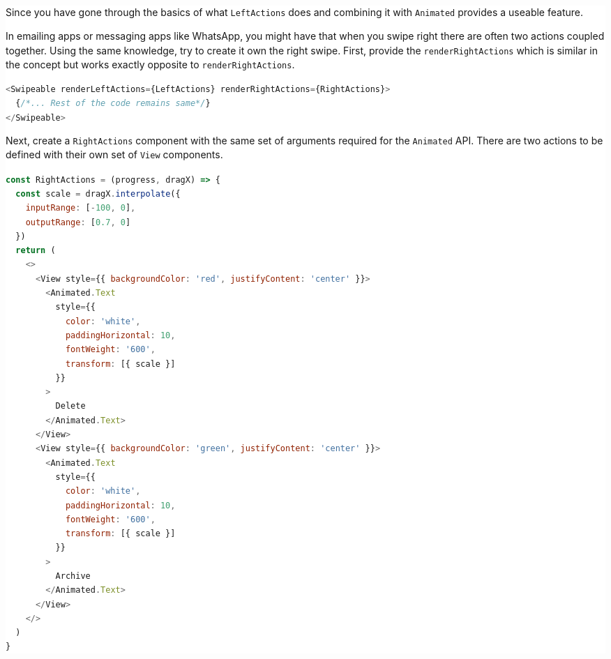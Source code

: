 Since you have gone through the basics of what `LeftActions` does and combining it with `Animated` provides a useable feature.

In emailing apps or messaging apps like WhatsApp, you might have that when you swipe right there are often two actions coupled together. Using the same knowledge, try to create it own the right swipe. First, provide the `renderRightActions` which is similar in the concept but works exactly opposite to `renderRightActions`.

```js
<Swipeable renderLeftActions={LeftActions} renderRightActions={RightActions}>
  {/*... Rest of the code remains same*/}
</Swipeable>
```

Next, create a `RightActions` component with the same set of arguments required for the `Animated` API. There are two actions to be defined with their own set of `View` components.

```js
const RightActions = (progress, dragX) => {
  const scale = dragX.interpolate({
    inputRange: [-100, 0],
    outputRange: [0.7, 0]
  })
  return (
    <>
      <View style={{ backgroundColor: 'red', justifyContent: 'center' }}>
        <Animated.Text
          style={{
            color: 'white',
            paddingHorizontal: 10,
            fontWeight: '600',
            transform: [{ scale }]
          }}
        >
          Delete
        </Animated.Text>
      </View>
      <View style={{ backgroundColor: 'green', justifyContent: 'center' }}>
        <Animated.Text
          style={{
            color: 'white',
            paddingHorizontal: 10,
            fontWeight: '600',
            transform: [{ scale }]
          }}
        >
          Archive
        </Animated.Text>
      </View>
    </>
  )
}
```
